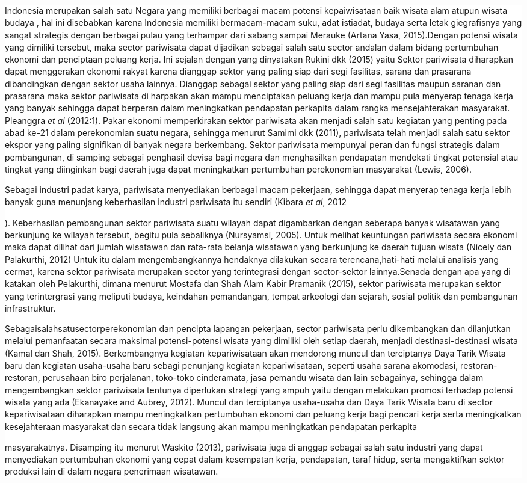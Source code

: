 <p><span class="font8">Indonesia merupakan salah satu Negara yang memiliki berbagai macam potensi kepaiwisataan baik wisata alam atupun wisata budaya , hal ini disebabkan karena Indonesia memiliki bermacam-macam suku, adat istiadat, budaya serta letak giegrafisnya yang sangat strategis dengan berbagai pulau yang terhampar dari sabang sampai Merauke (Artana Yasa, 2015).Dengan potensi wisata yang dimiliki tersebut, maka sector pariwisata dapat dijadikan sebagai salah satu sector andalan dalam bidang pertumbuhan ekonomi dan penciptaan peluang kerja. Ini sejalan dengan yang dinyatakan Rukini dkk (2015) yaitu Sektor pariwisata diharapkan dapat menggerakan ekonomi rakyat karena dianggap sektor yang paling siap dari segi fasilitas, sarana dan prasarana dibandingkan dengan sektor usaha lainnya. Dianggap sebagai sektor yang paling siap dari segi fasilitas maupun saranan dan prasarana maka sektor pariwisata di harpakan akan mampu menciptakan peluang kerja dan mampu pula menyerap tenaga kerja yang banyak sehingga dapat berperan dalam meningkatkan pendapatan perkapita dalam rangka mensejahterakan masyarakat. Pleanggra </span><span class="font8" style="font-style:italic;">et al</span><span class="font8"> (2012:1). Pakar ekonomi memperkirakan sektor pariwisata akan menjadi salah satu kegiatan yang penting pada abad ke-21 dalam perekonomian suatu negara, sehingga menurut Samimi dkk (2011), pariwisata telah menjadi salah satu sektor ekspor yang paling signifikan di banyak negara berkembang. Sektor pariwisata mempunyai peran dan fungsi strategis dalam pembangunan, di samping sebagai penghasil devisa bagi negara dan menghasilkan pendapatan mendekati tingkat potensial atau tingkat yang diinginkan bagi daerah juga dapat meningkatkan pertumbuhan perekonomian masyarakat (Lewis, 2006).</span></p>
<p><span class="font8">Sebagai industri padat karya, pariwisata menyediakan berbagai macam pekerjaan, sehingga dapat menyerap tenaga kerja lebih banyak guna menunjang keberhasilan industri pariwisata itu sendiri (Kibara </span><span class="font8" style="font-style:italic;">et al</span><span class="font8">, 2012</span></p>
<p><span class="font8">). Keberhasilan pembangunan sektor pariwisata suatu wilayah dapat digambarkan dengan seberapa banyak wisatawan yang berkunjung ke wilayah tersebut, begitu pula sebaliknya (Nursyamsi, 2005). Untuk melihat keuntungan pariwisata secara ekonomi maka dapat dilihat dari jumlah wisatawan dan rata-rata belanja wisatawan yang berkunjung ke daerah tujuan wisata (Nicely dan Palakurthi, 2012) Untuk itu dalam mengembangkannya hendaknya dilakukan secara terencana,hati-hati melalui analisis yang cermat, karena sektor pariwisata merupakan sector yang terintegrasi dengan sector-sektor lainnya.Senada dengan apa yang di katakan oleh Pelakurthi, dimana menurut Mostafa dan Shah Alam Kabir Pramanik (2015), sektor pariwisata merupakan sektor yang terintergrasi yang meliputi budaya, keindahan pemandangan, tempat arkeologi dan sejarah, sosial politik dan pembangunan infrastruktur.</span></p>
<p><span class="font8">Sebagaisalahsatusectorperekonomian dan pencipta lapangan pekerjaan, sector pariwisata perlu dikembangkan dan dilanjutkan melalui pemanfaatan secara maksimal potensi-potensi wisata yang dimiliki oleh setiap daerah, menjadi destinasi-destinasi wisata (Kamal dan Shah, 2015). Berkembangnya kegiatan kepariwisataan akan mendorong muncul dan terciptanya Daya Tarik Wisata baru dan kegiatan usaha-usaha baru sebagi penunjang kegiatan kepariwisataan, seperti usaha sarana akomodasi, restoran-restoran, perusahaan biro perjalanan, toko-toko cinderamata, jasa pemandu wisata dan lain sebagainya, sehingga dalam mengembangkan sektor pariwisata tentunya diperlukan strategi yang ampuh yaitu dengan melakukan promosi terhadap potensi wisata yang ada (Ekanayake and Aubrey, 2012). Muncul dan terciptanya usaha-usaha dan Daya Tarik Wisata baru di sector kepariwisataan diharapkan mampu meningkatkan pertumbuhan ekonomi dan peluang kerja bagi pencari kerja serta meningkatkan kesejahteraan masyarakat dan secara tidak langsung akan mampu meningkatkan pendapatan perkapita</span></p>
<p><span class="font8">masyarakatnya. Disamping itu menurut Waskito (2013), pariwisata juga di anggap sebagai salah satu industri yang dapat menyediakan pertumbuhan ekonomi yang cepat dalam kesempatan kerja, pendapatan, taraf hidup, serta mengaktifkan sektor produksi lain di dalam negara penerimaan wisatawan.</span></p>